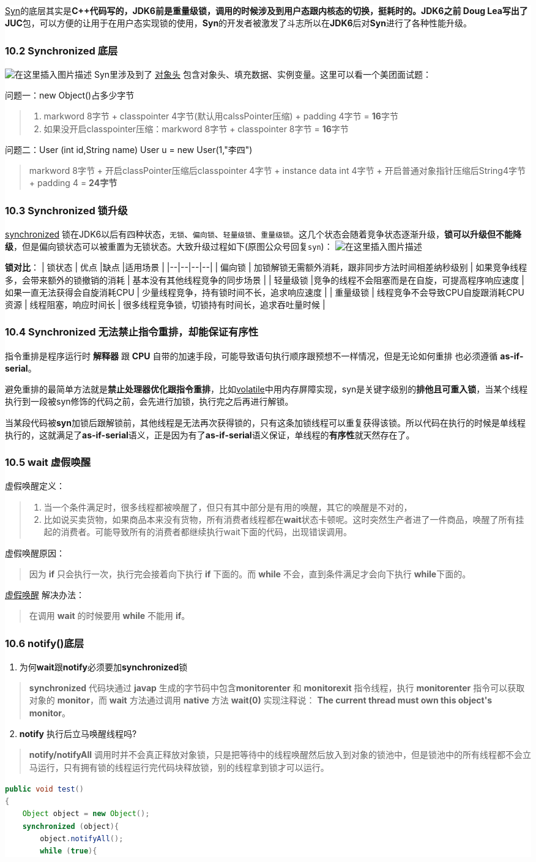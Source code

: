  [Syn](https://mp.weixin.qq.com/s/e_fYFWK5Qnxjmz6Abi7uqw)的底层其实是**C++**代码写的，**JDK6**前是重量级锁，调用的时候涉及到用户态跟内核态的切换，挺耗时的。**JDK6**之前 **Doug Lea**写出了**JUC**包，可以方便的让用于在用户态实现锁的使用，**Syn**的开发者被激发了斗志所以在**JDK6**后对**Syn**进行了各种性能升级。

### 10.2 Synchronized 底层
![在这里插入图片描述](https://img-blog.csdnimg.cn/2020040318214780.png)
Syn里涉及到了 [对象头](https://mp.weixin.qq.com/s/e_fYFWK5Qnxjmz6Abi7uqw) 包含对象头、填充数据、实例变量。这里可以看一个美团面试题：

问题一：new Object()占多少字节
> 1. markword 8字节 + classpointer 4字节(默认用calssPointer压缩) + padding 4字节  = **16**字节
> 2. 如果没开启classpointer压缩：markword 8字节 + classpointer 8字节 = **16**字节

问题二：User (int id,String name) User u = new User(1,"李四")
>markword 8字节 + 开启classPointer压缩后classpointer 4字节 + instance data int 4字节 + 开启普通对象指针压缩后String4字节 + padding 4  = **24字节**
### 10.3 Synchronized  锁升级
[synchronized](https://mp.weixin.qq.com/s/e_fYFWK5Qnxjmz6Abi7uqw) 锁在JDK6以后有四种状态，`无锁`、`偏向锁`、`轻量级锁`、`重量级锁`。这几个状态会随着竞争状态逐渐升级，**锁可以升级但不能降级**，但是偏向锁状态可以被重置为无锁状态。大致升级过程如下(原图公众号回复`syn`)：
![在这里插入图片描述](https://img-blog.csdnimg.cn/20201223142039929.jpg)

**锁对比**：
| 锁状态 | 优点 |缺点  |适用场景  |
|--|--|--|--|
| 偏向锁 | 加锁解锁无需额外消耗，跟非同步方法时间相差纳秒级别 | 如果竞争线程多，会带来额外的锁撤销的消耗 | 基本没有其他线程竞争的同步场景 |
| 轻量级锁 |竞争的线程不会阻塞而是在自旋，可提高程序响应速度  | 如果一直无法获得会自旋消耗CPU | 少量线程竞争，持有锁时间不长，追求响应速度 |
| 重量级锁 | 线程竞争不会导致CPU自旋跟消耗CPU资源 | 线程阻塞，响应时间长 | 很多线程竞争锁，切锁持有时间长，追求吞吐量时候 |

### 10.4 Synchronized 无法禁止指令重排，却能保证有序性
指令重排是程序运行时 **解释器** 跟 **CPU** 自带的加速手段，可能导致语句执行顺序跟预想不一样情况，但是无论如何重排 也必须遵循 **as-if-serial**。

 避免重排的最简单方法就是**禁止处理器优化跟指令重排**，比如[volatile](https://mp.weixin.qq.com/s/MY7moP4SNnJnKaSKy7WuPA)中用内存屏障实现，syn是关键字级别的**排他且可重入锁**，当某个线程执行到一段被syn修饰的代码之前，会先进行加锁，执行完之后再进行解锁。
 
当某段代码被**syn**加锁后跟解锁前，其他线程是无法再次获得锁的，只有这条加锁线程可以重复获得该锁。所以代码在执行的时候是单线程执行的，这就满足了**as-if-serial**语义，正是因为有了**as-if-serial**语义保证，单线程的**有序性**就天然存在了。

### 10.5 wait 虚假唤醒
 虚假唤醒定义：
 >1. 当一个条件满足时，很多线程都被唤醒了，但只有其中部分是有用的唤醒，其它的唤醒是不对的，
>2. 比如说买卖货物，如果商品本来没有货物，所有消费者线程都在**wait**状态卡顿呢。这时突然生产者进了一件商品，唤醒了所有挂起的消费者。可能导致所有的消费者都继续执行wait下面的代码，出现错误调用。

虚假唤醒原因：
>因为 **if** 只会执行一次，执行完会接着向下执行 **if** 下面的。而 **while** 不会，直到条件满足才会向下执行 **while**下面的。

[虚假唤醒](https://mp.weixin.qq.com/s/K3YJCugALxF_yxjVvi2Q2A) 解决办法：
> 在调用 **wait** 的时候要用 **while** 不能用 **if**。
### 10.6  notify()底层
1. 为何**wait**跟**notify**必须要加**synchronized**锁
>**synchronized** 代码块通过 **javap** 生成的字节码中包含**monitorenter**  和  **monitorexit**  指令线程，执行 **monitorenter** 指令可以获取对象的 **monitor**，而 **wait** 方法通过调用 **native** 方法 **wait(0)** 实现注释说： **The current thread must own this object's monitor**。
2. **notify** 执行后立马唤醒线程吗?
>**notify/notifyAll** 调用时并不会真正释放对象锁，只是把等待中的线程唤醒然后放入到对象的锁池中，但是锁池中的所有线程都不会立马运行，只有拥有锁的线程运行完代码块释放锁，别的线程拿到锁才可以运行。 
```java
public void test()
{
    Object object = new Object();
    synchronized (object){
        object.notifyAll();
        while (true){
```